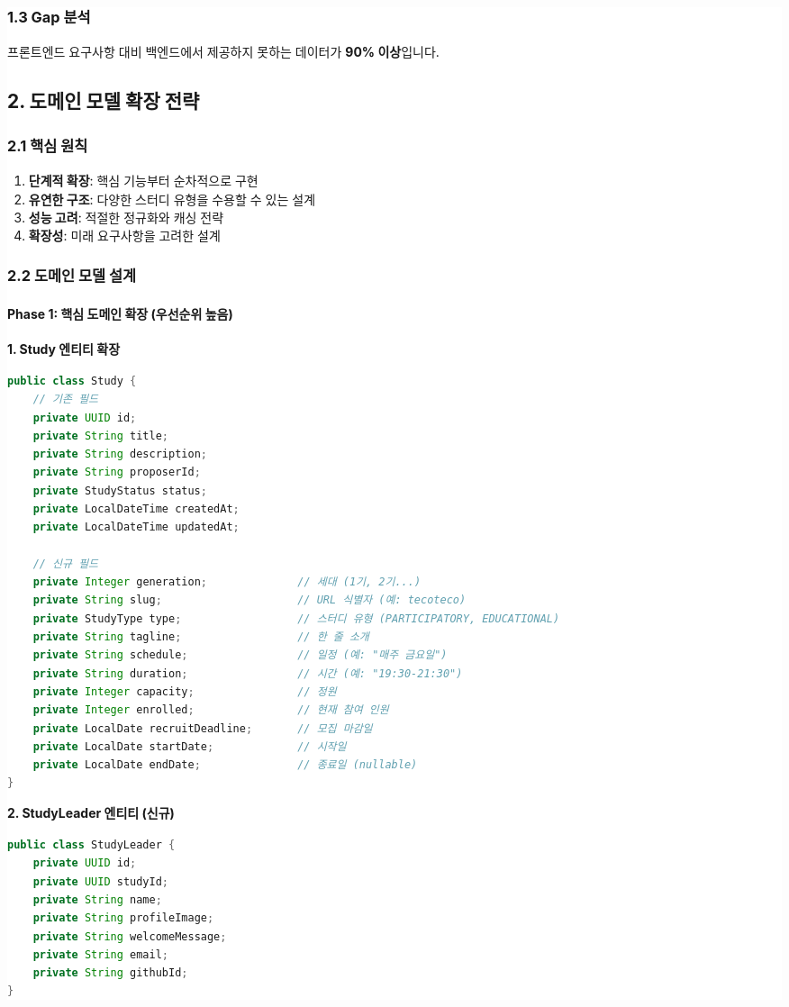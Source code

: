 ### 1.3 Gap 분석
프론트엔드 요구사항 대비 백엔드에서 제공하지 못하는 데이터가 **90% 이상**입니다.

## 2. 도메인 모델 확장 전략

### 2.1 핵심 원칙
1. **단계적 확장**: 핵심 기능부터 순차적으로 구현
2. **유연한 구조**: 다양한 스터디 유형을 수용할 수 있는 설계
3. **성능 고려**: 적절한 정규화와 캐싱 전략
4. **확장성**: 미래 요구사항을 고려한 설계

### 2.2 도메인 모델 설계

#### Phase 1: 핵심 도메인 확장 (우선순위 높음)

**1. Study 엔티티 확장**
```java
public class Study {
    // 기존 필드
    private UUID id;
    private String title;
    private String description;
    private String proposerId;
    private StudyStatus status;
    private LocalDateTime createdAt;
    private LocalDateTime updatedAt;
    
    // 신규 필드
    private Integer generation;              // 세대 (1기, 2기...)
    private String slug;                     // URL 식별자 (예: tecoteco)
    private StudyType type;                  // 스터디 유형 (PARTICIPATORY, EDUCATIONAL)
    private String tagline;                  // 한 줄 소개
    private String schedule;                 // 일정 (예: "매주 금요일")
    private String duration;                 // 시간 (예: "19:30-21:30")
    private Integer capacity;                // 정원
    private Integer enrolled;                // 현재 참여 인원
    private LocalDate recruitDeadline;       // 모집 마감일
    private LocalDate startDate;             // 시작일
    private LocalDate endDate;               // 종료일 (nullable)
}
```

**2. StudyLeader 엔티티 (신규)**
```java
public class StudyLeader {
    private UUID id;
    private UUID studyId;
    private String name;
    private String profileImage;
    private String welcomeMessage;
    private String email;
    private String githubId;
}
```
